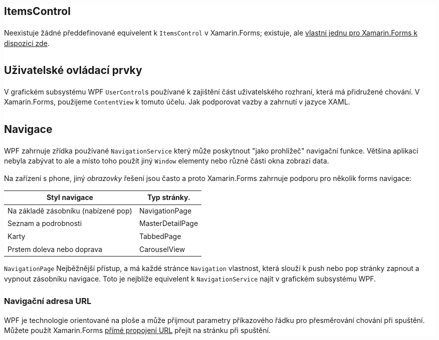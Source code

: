 ## <a name="itemscontrol"></a>ItemsControl

Neexistuje žádné předdefinované equivelent k `ItemsControl` v Xamarin.Forms; existuje, ale [vlastní jednu pro Xamarin.Forms k dispozici zde](https://github.com/xamarinhq/xamu-infrastructure/blob/master/src/XamU.Infrastructure/Controls/ItemsControl.cs).

## <a name="user-controls"></a>Uživatelské ovládací prvky

V grafickém subsystému WPF `UserControl`s používané k zajištění část uživatelského rozhraní, která má přidružené chování. V Xamarin.Forms, použijeme `ContentView` k tomuto účelu. Jak podporovat vazby a zahrnutí v jazyce XAML.

## <a name="navigation"></a>Navigace

WPF zahrnuje zřídka používané `NavigationService` který může poskytnout "jako prohlížeč" navigační funkce. Většina aplikací nebyla zabývat to ale a místo toho použít jiný `Window` elementy nebo různé části okna zobrazí data.

Na zařízení s phone, jiný _obrazovky_ řešení jsou často a proto Xamarin.Forms zahrnuje podporu pro několik forms navigace:

| Styl navigace | Typ stránky. |
|--- |--- |
|Na základě zásobníku (nabízené pop)|NavigationPage|
|Seznam a podrobnosti|MasterDetailPage|
|Karty|TabbedPage|
|Prstem doleva nebo doprava|CarouselView|

`NavigationPage` Nejběžnější přístup, a má každé stránce `Navigation` vlastnost, která slouží k push nebo pop stránky zapnout a vypnout zásobníku navigace. Toto je nejblíže equivelent k `NavigationService` najít v grafickém subsystému WPF.

### <a name="url-navigation"></a>Navigační adresa URL

WPF je technologie orientované na ploše a může přijmout parametry příkazového řádku pro přesměrování chování při spuštění. Můžete použít Xamarin.Forms [přímé propojení URL](https://blog.xamarin.com/deep-link-content-with-xamarin-forms-url-navigation/) přejít na stránku při spuštění.
